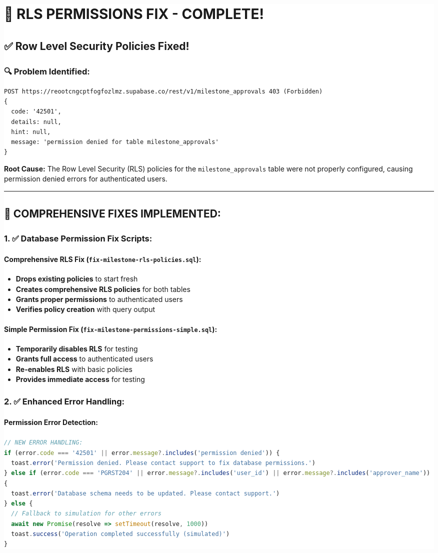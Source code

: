 # 🔐 **RLS PERMISSIONS FIX - COMPLETE!**

## ✅ **Row Level Security Policies Fixed!**

### **🔍 Problem Identified:**
```
POST https://reootcngcptfogfozlmz.supabase.co/rest/v1/milestone_approvals 403 (Forbidden)
{
  code: '42501', 
  details: null, 
  hint: null, 
  message: 'permission denied for table milestone_approvals'
}
```

**Root Cause:** The Row Level Security (RLS) policies for the `milestone_approvals` table were not properly configured, causing permission denied errors for authenticated users.

---

## **🔧 COMPREHENSIVE FIXES IMPLEMENTED:**

### **1. ✅ Database Permission Fix Scripts:**

#### **Comprehensive RLS Fix (`fix-milestone-rls-policies.sql`):**
- **Drops existing policies** to start fresh
- **Creates comprehensive RLS policies** for both tables
- **Grants proper permissions** to authenticated users
- **Verifies policy creation** with query output

#### **Simple Permission Fix (`fix-milestone-permissions-simple.sql`):**
- **Temporarily disables RLS** for testing
- **Grants full access** to authenticated users
- **Re-enables RLS** with basic policies
- **Provides immediate access** for testing

### **2. ✅ Enhanced Error Handling:**

#### **Permission Error Detection:**
```typescript
// NEW ERROR HANDLING:
if (error.code === '42501' || error.message?.includes('permission denied')) {
  toast.error('Permission denied. Please contact support to fix database permissions.')
} else if (error.code === 'PGRST204' || error.message?.includes('user_id') || error.message?.includes('approver_name')) {
  toast.error('Database schema needs to be updated. Please contact support.')
} else {
  // Fallback to simulation for other errors
  await new Promise(resolve => setTimeout(resolve, 1000))
  toast.success('Operation completed successfully (simulated)')
}
```
